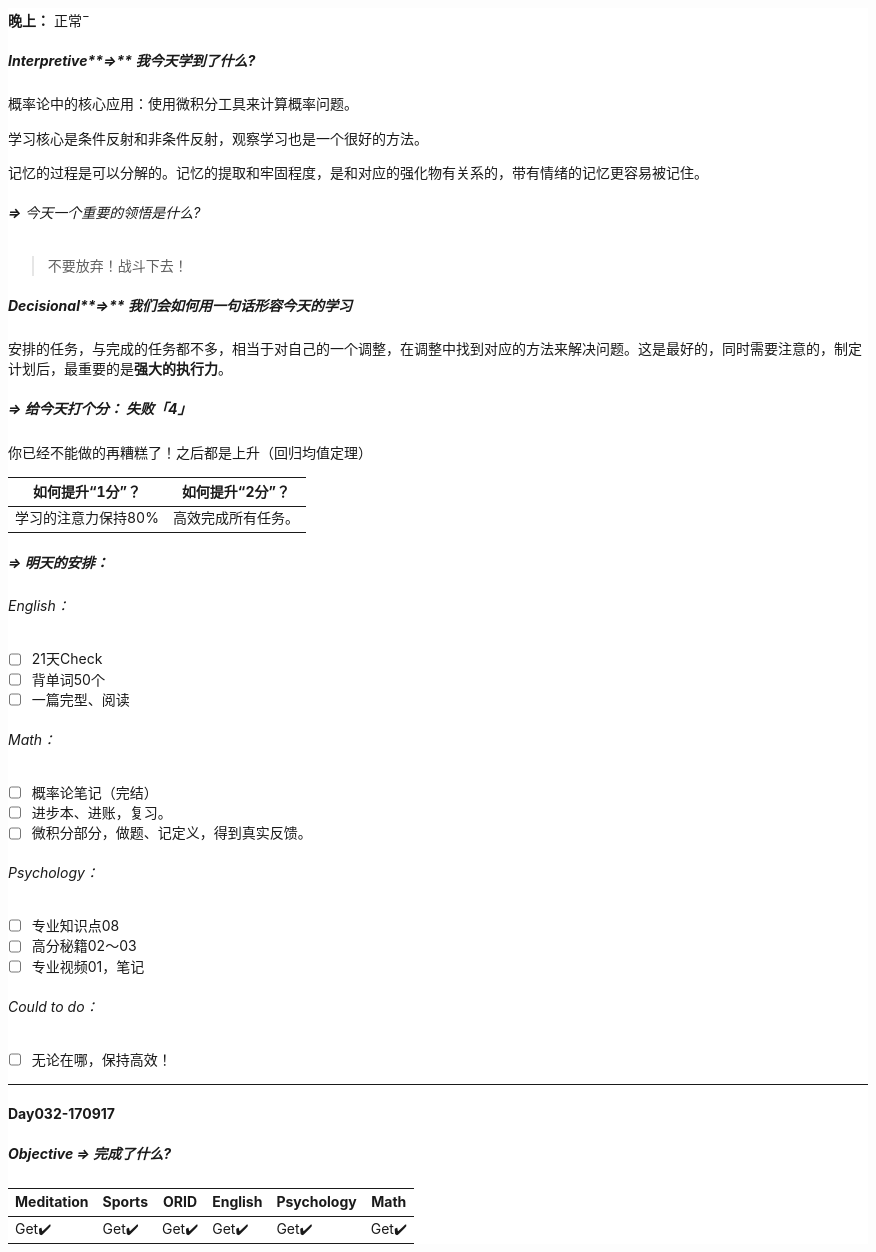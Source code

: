 **晚上：** 正常$^-$

##### Interpretive**=>** 我今天学到了什么?

概率论中的核心应用：使用微积分工具来计算概率问题。

学习核心是条件反射和非条件反射，观察学习也是一个很好的方法。

记忆的过程是可以分解的。记忆的提取和牢固程度，是和对应的强化物有关系的，带有情绪的记忆更容易被记住。

###### **=>** 今天一个重要的领悟是什么?

>  不要放弃！战斗下去！

##### Decisional**=>** 我们会如何用一句话形容今天的学习

安排的任务，与完成的任务都不多，相当于对自己的一个调整，在调整中找到对应的方法来解决问题。这是最好的，同时需要注意的，制定计划后，最重要的是**强大的执行力**。

##### **=>** 给今天打个分： **失败「4」**

你已经不能做的再糟糕了！之后都是上升（回归均值定理）

| 如何提升“1分”？   | 如何提升“2分”？ |
| ----------- | --------- |
| 学习的注意力保持80% | 高效完成所有任务。 |

##### **=>** 明天的安排：

###### English：

- [ ] 21天Check
- [ ] 背单词50个
- [ ] 一篇完型、阅读

###### Math：

- [ ] 概率论笔记（完结）
- [ ] 进步本、进账，复习。
- [ ] 微积分部分，做题、记定义，得到真实反馈。

###### Psychology：

- [ ] 专业知识点08
- [ ] 高分秘籍02～03
- [ ] 专业视频01，笔记

###### Could to do：

- [ ] 无论在哪，保持高效！

------

#### Day032-170917

##### Objective **=>** 完成了什么?

| Meditation | Sports | ORID  | English | Psychology | Math  |
| ---------- | ------ | ----- | ------- | ---------- | ----- |
| Get✔️      | Get✔️  | Get✔️ | Get✔️   | Get✔️      | Get✔️ |
